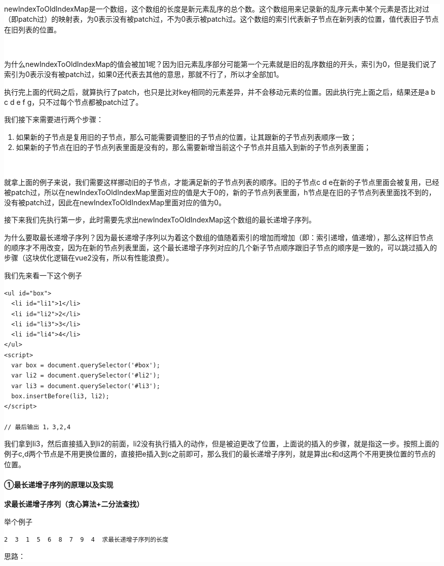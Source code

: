 newIndexToOldIndexMap是一个数组，这个数组的长度是新元素乱序的总个数。这个数组用来记录新的乱序元素中某个元素是否比对过（即patch过）的映射表，为0表示没有被patch过，不为0表示被patch过。这个数组的索引代表新子节点在新列表的位置，值代表旧子节点在旧列表的位置。

<Image :src="'/front-frame/vue3/sound-code/runtime-core/diff/8.png'" />

为什么newIndexToOldIndexMap的值会被加1呢？因为旧元素乱序部分可能第一个元素就是旧的乱序数组的开头，索引为0，但是我们说了索引为0表示没有被patch过，如果0还代表去其他的意思，那就不行了，所以才全部加1。

执行完上面的代码之后，就算执行了patch，也只是比对key相同的元素差异，并不会移动元素的位置。因此执行完上面之后，结果还是a  b  c  d  e  f  g，只不过每个节点都被patch过了。

我们接下来需要进行两个步骤：

1. 如果新的子节点是复用旧的子节点，那么可能需要调整旧的子节点的位置，让其跟新的子节点列表顺序一致；
2. 如果新的子节点在旧的子节点列表里面是没有的，那么需要新增当前这个子节点并且插入到新的子节点列表里面；

<Image :src="'/front-frame/vue3/sound-code/runtime-core/diff/9.png'" />

就拿上面的例子来说，我们需要这样挪动旧的子节点，才能满足新的子节点列表的顺序。旧的子节点c d e在新的子节点里面会被复用，已经被patch过，所以在newIndexToOldIndexMap里面对应的值是大于0的，新的子节点列表里面，h节点是在旧的子节点列表里面找不到的，没有被patch过，因此在newIndexToOldIndexMap里面对应的值为0。

接下来我们先执行第一步，此时需要先求出newIndexToOldIndexMap这个数组的最长递增子序列。

为什么要取最长递增子序列？因为最长递增子序列以为着这个数组的值随着索引的增加而增加（即：索引递增，值递增），那么这样旧节点的顺序才不用改变，因为在新的节点列表里面，这个最长递增子序列对应的几个新子节点顺序跟旧子节点的顺序是一致的，可以跳过插入的步骤（这块优化逻辑在vue2没有，所以有性能浪费）。

我们先来看一下这个例子

```
<ul id="box">
  <li id="li1">1</li>
  <li id="li2">2</li>
  <li id="li3">3</li>
  <li id="li4">4</li>
</ul>
<script>
  var box = document.querySelector('#box');
  var li2 = document.querySelector('#li2');
  var li3 = document.querySelector('#li3');
  box.insertBefore(li3, li2);
</script>

// 最后输出 1，3,2,4
```

我们拿到li3，然后直接插入到li2的前面，li2没有执行插入的动作，但是被迫更改了位置，上面说的插入的步骤，就是指这一步。按照上面的例子c,d两个节点是不用更换位置的，直接把e插入到c之前即可，那么我们的最长递增子序列，就是算出c和d这两个不用更换位置的节点的位置。

#### ①最长递增子序列的原理以及实现

**求最长递增子序列（贪心算法+二分法查找）**

举个例子

```
2  3  1  5  6  8  7  9  4  求最长递增子序列的长度
```

思路：
